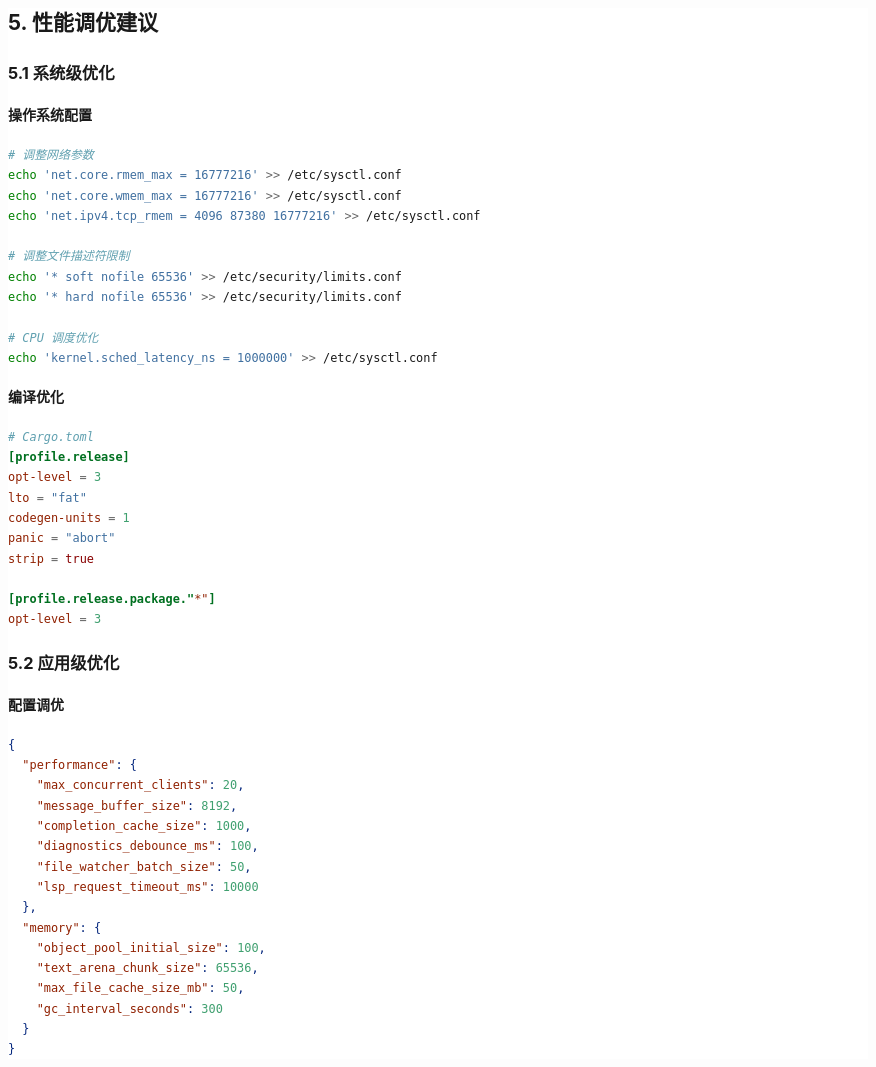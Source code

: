 ## 5. 性能调优建议

### 5.1 系统级优化

#### 操作系统配置

```bash
# 调整网络参数
echo 'net.core.rmem_max = 16777216' >> /etc/sysctl.conf
echo 'net.core.wmem_max = 16777216' >> /etc/sysctl.conf
echo 'net.ipv4.tcp_rmem = 4096 87380 16777216' >> /etc/sysctl.conf

# 调整文件描述符限制
echo '* soft nofile 65536' >> /etc/security/limits.conf
echo '* hard nofile 65536' >> /etc/security/limits.conf

# CPU 调度优化
echo 'kernel.sched_latency_ns = 1000000' >> /etc/sysctl.conf
```

#### 编译优化

```toml
# Cargo.toml
[profile.release]
opt-level = 3
lto = "fat"
codegen-units = 1
panic = "abort"
strip = true

[profile.release.package."*"]
opt-level = 3
```

### 5.2 应用级优化

#### 配置调优

```json
{
  "performance": {
    "max_concurrent_clients": 20,
    "message_buffer_size": 8192,
    "completion_cache_size": 1000,
    "diagnostics_debounce_ms": 100,
    "file_watcher_batch_size": 50,
    "lsp_request_timeout_ms": 10000
  },
  "memory": {
    "object_pool_initial_size": 100,
    "text_arena_chunk_size": 65536,
    "max_file_cache_size_mb": 50,
    "gc_interval_seconds": 300
  }
}
```
